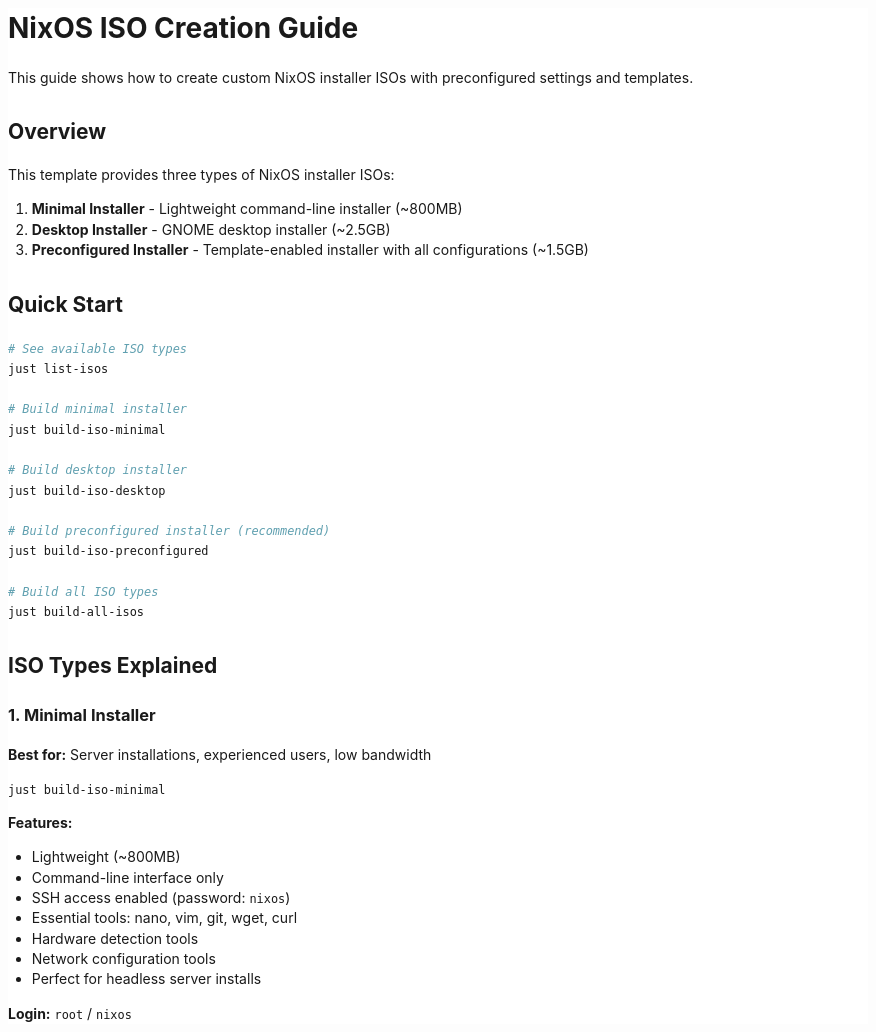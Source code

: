 # NixOS ISO Creation Guide

This guide shows how to create custom NixOS installer ISOs with preconfigured settings and templates.

## Overview

This template provides three types of NixOS installer ISOs:

1. **Minimal Installer** - Lightweight command-line installer (~800MB)
2. **Desktop Installer** - GNOME desktop installer (~2.5GB) 
3. **Preconfigured Installer** - Template-enabled installer with all configurations (~1.5GB)

## Quick Start

```bash
# See available ISO types
just list-isos

# Build minimal installer
just build-iso-minimal

# Build desktop installer  
just build-iso-desktop

# Build preconfigured installer (recommended)
just build-iso-preconfigured

# Build all ISO types
just build-all-isos
```

## ISO Types Explained

### 1. Minimal Installer

**Best for:** Server installations, experienced users, low bandwidth

```bash
just build-iso-minimal
```

**Features:**
- Lightweight (~800MB)
- Command-line interface only
- SSH access enabled (password: `nixos`)
- Essential tools: nano, vim, git, wget, curl
- Hardware detection tools
- Network configuration tools
- Perfect for headless server installs

**Login:** `root` / `nixos`
